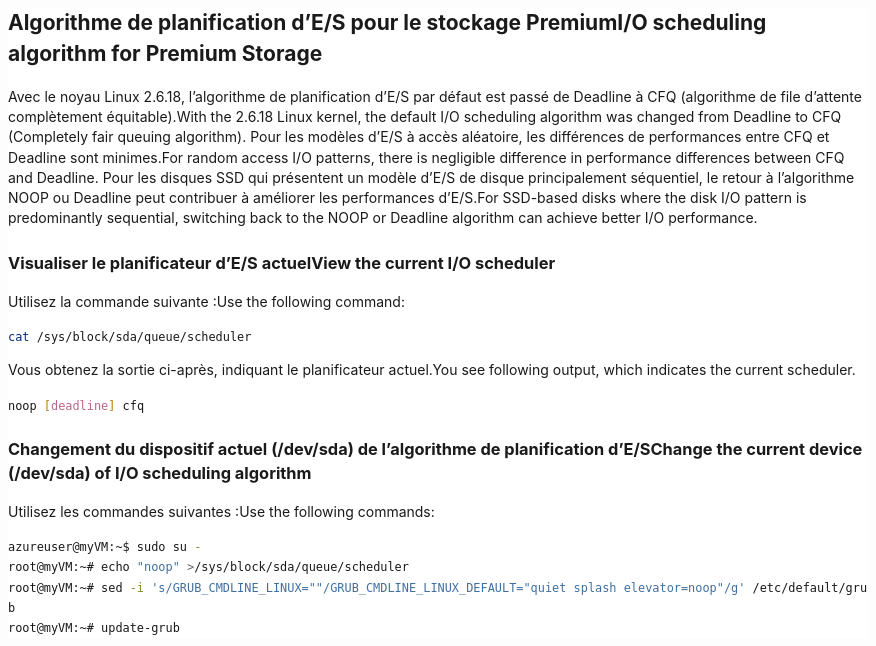 ## <a name="io-scheduling-algorithm-for-premium-storage"></a><span data-ttu-id="4a3b7-162">Algorithme de planification d’E/S pour le stockage Premium</span><span class="sxs-lookup"><span data-stu-id="4a3b7-162">I/O scheduling algorithm for Premium Storage</span></span>
<span data-ttu-id="4a3b7-163">Avec le noyau Linux 2.6.18, l’algorithme de planification d’E/S par défaut est passé de Deadline à CFQ (algorithme de file d’attente complètement équitable).</span><span class="sxs-lookup"><span data-stu-id="4a3b7-163">With the 2.6.18 Linux kernel, the default I/O scheduling algorithm was changed from Deadline to CFQ (Completely fair queuing algorithm).</span></span> <span data-ttu-id="4a3b7-164">Pour les modèles d’E/S à accès aléatoire, les différences de performances entre CFQ et Deadline sont minimes.</span><span class="sxs-lookup"><span data-stu-id="4a3b7-164">For random access I/O patterns, there is negligible difference in performance differences between CFQ and Deadline.</span></span>  <span data-ttu-id="4a3b7-165">Pour les disques SSD qui présentent un modèle d’E/S de disque principalement séquentiel, le retour à l’algorithme NOOP ou Deadline peut contribuer à améliorer les performances d’E/S.</span><span class="sxs-lookup"><span data-stu-id="4a3b7-165">For SSD-based disks where the disk I/O pattern is predominantly sequential, switching back to the NOOP or Deadline algorithm can achieve better I/O performance.</span></span>

### <a name="view-the-current-io-scheduler"></a><span data-ttu-id="4a3b7-166">Visualiser le planificateur d’E/S actuel</span><span class="sxs-lookup"><span data-stu-id="4a3b7-166">View the current I/O scheduler</span></span>
<span data-ttu-id="4a3b7-167">Utilisez la commande suivante :</span><span class="sxs-lookup"><span data-stu-id="4a3b7-167">Use the following command:</span></span>  

```bash
cat /sys/block/sda/queue/scheduler
```

<span data-ttu-id="4a3b7-168">Vous obtenez la sortie ci-après, indiquant le planificateur actuel.</span><span class="sxs-lookup"><span data-stu-id="4a3b7-168">You see following output, which indicates the current scheduler.</span></span>  

```bash
noop [deadline] cfq
```

### <a name="change-the-current-device-devsda-of-io-scheduling-algorithm"></a><span data-ttu-id="4a3b7-169">Changement du dispositif actuel (/dev/sda) de l’algorithme de planification d’E/S</span><span class="sxs-lookup"><span data-stu-id="4a3b7-169">Change the current device (/dev/sda) of I/O scheduling algorithm</span></span>
<span data-ttu-id="4a3b7-170">Utilisez les commandes suivantes :</span><span class="sxs-lookup"><span data-stu-id="4a3b7-170">Use the following commands:</span></span>  

```bash
azureuser@myVM:~$ sudo su -
root@myVM:~# echo "noop" >/sys/block/sda/queue/scheduler
root@myVM:~# sed -i 's/GRUB_CMDLINE_LINUX=""/GRUB_CMDLINE_LINUX_DEFAULT="quiet splash elevator=noop"/g' /etc/default/grub
root@myVM:~# update-grub
```
